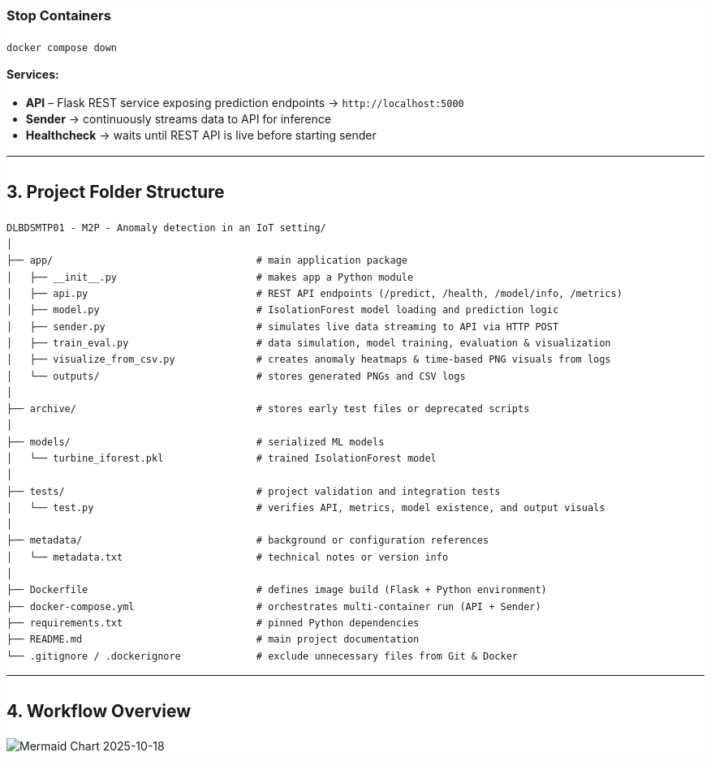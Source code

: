### Stop Containers
```bash
docker compose down
```

**Services:**
- **API** – Flask REST service exposing prediction endpoints → `http://localhost:5000`
- **Sender** → continuously streams data to API for inference  
- **Healthcheck** → waits until REST API is live before starting sender  

---

## 3. Project Folder Structure

```
DLBDSMTP01 - M2P - Anomaly detection in an IoT setting/
│
├── app/                                   # main application package
│   ├── __init__.py                        # makes app a Python module
│   ├── api.py                             # REST API endpoints (/predict, /health, /model/info, /metrics)
│   ├── model.py                           # IsolationForest model loading and prediction logic
│   ├── sender.py                          # simulates live data streaming to API via HTTP POST
│   ├── train_eval.py                      # data simulation, model training, evaluation & visualization
│   ├── visualize_from_csv.py              # creates anomaly heatmaps & time-based PNG visuals from logs
│   └── outputs/                           # stores generated PNGs and CSV logs
│
├── archive/                               # stores early test files or deprecated scripts
│
├── models/                                # serialized ML models
│   └── turbine_iforest.pkl                # trained IsolationForest model
│
├── tests/                                 # project validation and integration tests
│   └── test.py                            # verifies API, metrics, model existence, and output visuals
│
├── metadata/                              # background or configuration references
│   └── metadata.txt                       # technical notes or version info
│
├── Dockerfile                             # defines image build (Flask + Python environment)
├── docker-compose.yml                     # orchestrates multi-container run (API + Sender)
├── requirements.txt                       # pinned Python dependencies
├── README.md                              # main project documentation
└── .gitignore / .dockerignore             # exclude unnecessary files from Git & Docker
```

---

## 4. Workflow Overview
<img width="2877" height="744" alt="Mermaid Chart 2025-10-18" src="https://github.com/user-attachments/assets/5ca155e8-c09a-4783-aa2b-daed8759d320" />
